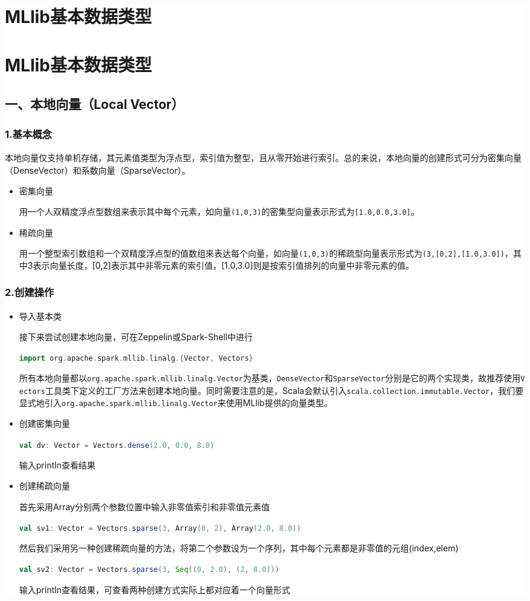 #  MLlib基本数据类型

# MLlib基本数据类型

## 一、本地向量（Local Vector）

### 1.基本概念

​	本地向量仅支持单机存储，其元素值类型为浮点型，索引值为整型，且从零开始进行索引。总的来说，本地向量的创建形式可分为密集向量（DenseVector）和系数向量（SparseVector）。

- 密集向量

  用一个人双精度浮点型数组来表示其中每个元素，如向量`(1,0,3)`的密集型向量表示形式为`[1.0,0.0,3.0]`。

- 稀疏向量

  用一个整型索引数组和一个双精度浮点型的值数组来表达每个向量，如向量`(1,0,3)`的稀疏型向量表示形式为`(3,[0,2],[1.0,3.0])`，其中3表示向量长度，[0,2]表示其中非零元素的索引值，[1.0,3.0]则是按索引值排列的向量中非零元素的值。

### 2.创建操作

- 导入基本类

  接下来尝试创建本地向量，可在Zeppelin或Spark-Shell中进行

  ```scala
  import org.apache.spark.mllib.linalg.{Vector, Vectors}
  ```

  所有本地向量都以`org.apache.spark.mllib.linalg.Vector`为基类，`DenseVector`和`SparseVector`分别是它的两个实现类，故推荐使用`Vectors`工具类下定义的工厂方法来创建本地向量。同时需要注意的是，Scala会默认引入`scala.collection.immutable.Vector`，我们要显式地引入`org.apache.spark.mllib.linalg.Vector`来使用MLlib提供的向量类型。

- 创建密集向量

  ```scala
  val dv: Vector = Vectors.dense(2.0, 0.0, 8.0)
  ```

  输入println查看结果

- 创建稀疏向量

  首先采用Array分别两个参数位置中输入非零值索引和非零值元素值

  ```scala
  val sv1: Vector = Vectors.sparse(3, Array(0, 2), Array(2.0, 8.0))
  ```

  然后我们采用另一种创建稀疏向量的方法，将第二个参数设为一个序列，其中每个元素都是非零值的元组(index,elem)

  ```scala
  val sv2: Vector = Vectors.sparse(3, Seq((0, 2.0), (2, 8.0)))
  ```

  输入println查看结果，可查看两种创建方式实际上都对应着一个向量形式
